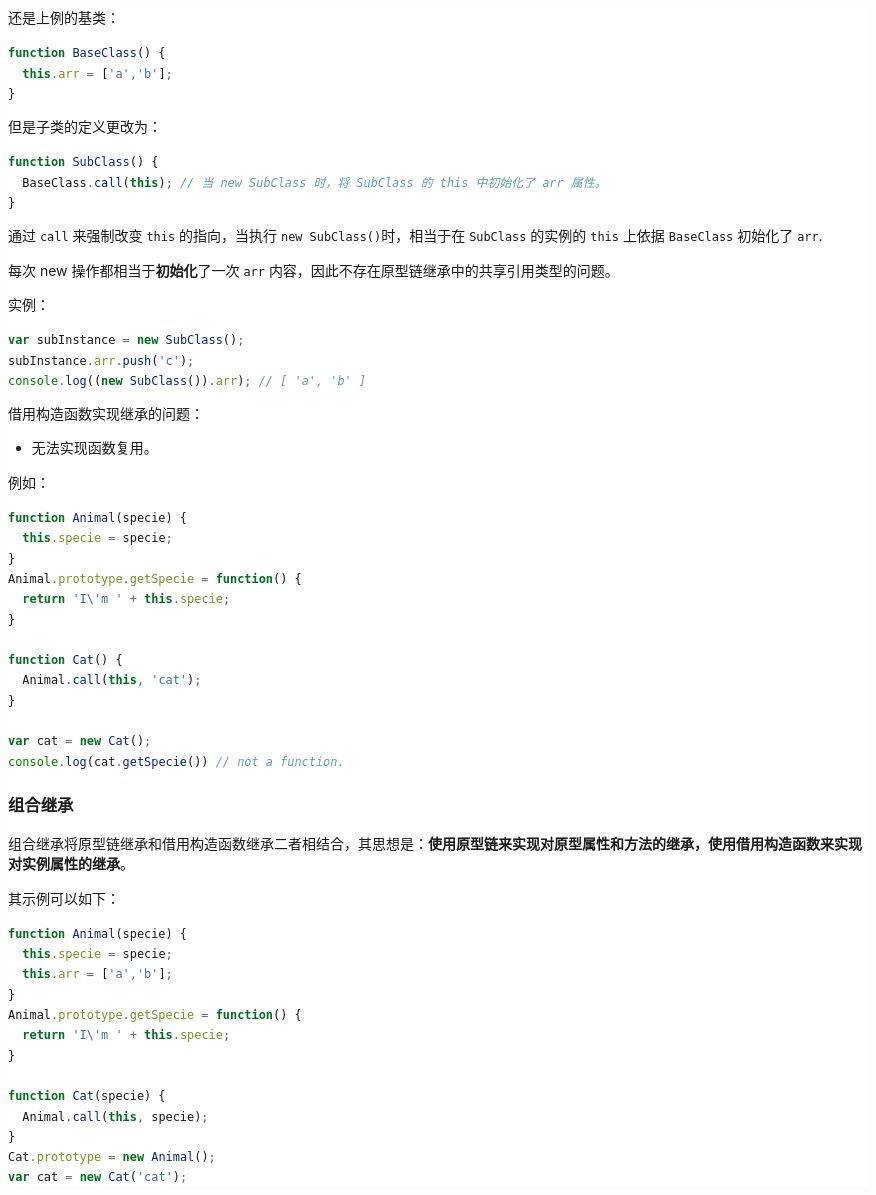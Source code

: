 还是上例的基类：

```javascript
function BaseClass() {
  this.arr = ['a','b'];
}
```

但是子类的定义更改为：

```javascript
function SubClass() {
  BaseClass.call(this); // 当 new SubClass 时，将 SubClass 的 this 中初始化了 arr 属性。
}
```

通过 `call` 来强制改变 `this` 的指向，当执行 `new SubClass()`时，相当于在 `SubClass` 的实例的 `this` 上依据 `BaseClass` 初始化了 `arr`.

每次 new 操作都相当于**初始化**了一次 `arr` 内容，因此不存在原型链继承中的共享引用类型的问题。

实例：

```javascript
var subInstance = new SubClass();
subInstance.arr.push('c');
console.log((new SubClass()).arr); // [ 'a', 'b' ]
```

借用构造函数实现继承的问题：

- 无法实现函数复用。

例如：

```javascript
function Animal(specie) {
  this.specie = specie;
}
Animal.prototype.getSpecie = function() {
  return 'I\'m ' + this.specie;
}

function Cat() {
  Animal.call(this, 'cat');
}

var cat = new Cat();
console.log(cat.getSpecie()) // not a function.
```

### 组合继承

组合继承将原型链继承和借用构造函数继承二者相结合，其思想是：**使用原型链来实现对原型属性和方法的继承，使用借用构造函数来实现对实例属性的继承**。

其示例可以如下：

```javascript
function Animal(specie) {  
  this.specie = specie;
  this.arr = ['a','b'];
}
Animal.prototype.getSpecie = function() {
  return 'I\'m ' + this.specie;
}

function Cat(specie) {
  Animal.call(this, specie);
}
Cat.prototype = new Animal();
var cat = new Cat('cat');
```